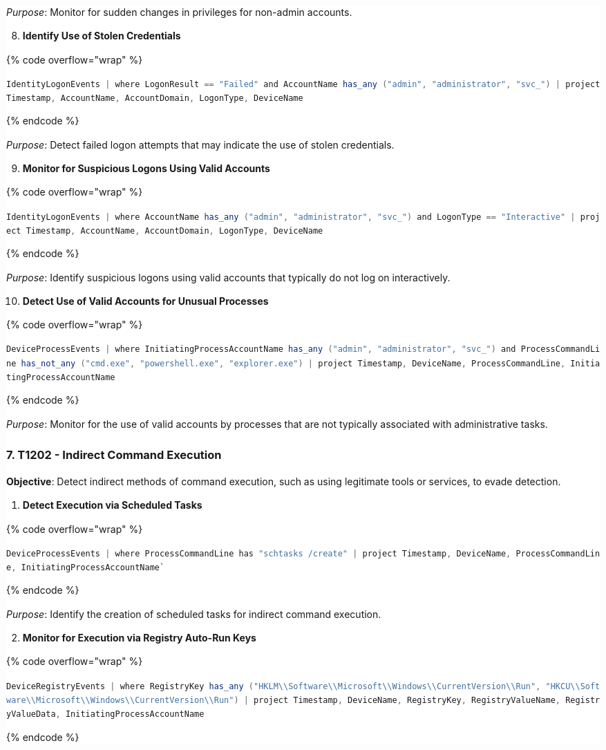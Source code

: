 _Purpose_: Monitor for sudden changes in privileges for non-admin accounts.

8. **Identify Use of Stolen Credentials**

{% code overflow="wrap" %}
```cs
IdentityLogonEvents | where LogonResult == "Failed" and AccountName has_any ("admin", "administrator", "svc_") | project Timestamp, AccountName, AccountDomain, LogonType, DeviceName
```
{% endcode %}

_Purpose_: Detect failed logon attempts that may indicate the use of stolen credentials.

9. **Monitor for Suspicious Logons Using Valid Accounts**

{% code overflow="wrap" %}
```cs
IdentityLogonEvents | where AccountName has_any ("admin", "administrator", "svc_") and LogonType == "Interactive" | project Timestamp, AccountName, AccountDomain, LogonType, DeviceName
```
{% endcode %}

_Purpose_: Identify suspicious logons using valid accounts that typically do not log on interactively.

10. **Detect Use of Valid Accounts for Unusual Processes**

{% code overflow="wrap" %}
```cs
DeviceProcessEvents | where InitiatingProcessAccountName has_any ("admin", "administrator", "svc_") and ProcessCommandLine has_not_any ("cmd.exe", "powershell.exe", "explorer.exe") | project Timestamp, DeviceName, ProcessCommandLine, InitiatingProcessAccountName
```
{% endcode %}

_Purpose_: Monitor for the use of valid accounts by processes that are not typically associated with administrative tasks.

### **7. T1202 - Indirect Command Execution**

**Objective**: Detect indirect methods of command execution, such as using legitimate tools or services, to evade detection.&#x20;

1. **Detect Execution via Scheduled Tasks**

{% code overflow="wrap" %}
```cs
DeviceProcessEvents | where ProcessCommandLine has "schtasks /create" | project Timestamp, DeviceName, ProcessCommandLine, InitiatingProcessAccountName`
```
{% endcode %}

_Purpose_: Identify the creation of scheduled tasks for indirect command execution.

2. **Monitor for Execution via Registry Auto-Run Keys**

{% code overflow="wrap" %}
```cs
DeviceRegistryEvents | where RegistryKey has_any ("HKLM\\Software\\Microsoft\\Windows\\CurrentVersion\\Run", "HKCU\\Software\\Microsoft\\Windows\\CurrentVersion\\Run") | project Timestamp, DeviceName, RegistryKey, RegistryValueName, RegistryValueData, InitiatingProcessAccountName
```
{% endcode %}
